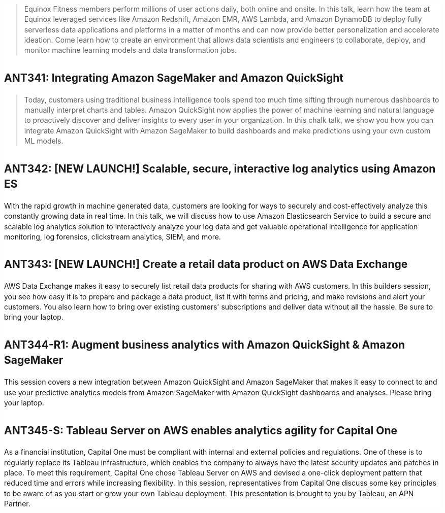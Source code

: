 > Equinox Fitness members perform millions of user actions daily, both online and onsite. In this talk, learn how the team at Equinox leveraged services like Amazon Redshift, Amazon EMR, AWS Lambda, and Amazon DynamoDB to deploy fully serverless data applications and platforms in a matter of months and can now provide better personalization and accelerate ideation. Come learn how to create an environment that allows data scientists and engineers to collaborate, deploy, and monitor machine learning models and data transformation jobs.

## ANT341: Integrating Amazon SageMaker and Amazon QuickSight 

> Today, customers using traditional business intelligence tools spend too much time sifting through numerous dashboards to manually interpret charts and tables. Amazon QuickSight now applies the power of machine learning and natural language to proactively discover and deliver insights to every user in your organization. In this chalk talk, we show you how you can integrate Amazon QuickSight with Amazon SageMaker to build dashboards and make predictions using your own custom ML models.

## ANT342: [NEW LAUNCH!] Scalable, secure, interactive log analytics using Amazon ES 

With the rapid growth in machine generated data, customers are looking for ways to securely and cost-effectively analyze this constantly growing data in real time. In this talk, we will discuss how to use Amazon Elasticsearch Service to build a secure and scalable log analytics solution to interactively analyze your log data and get valuable operational intelligence for application monitoring, log forensics, clickstream analytics, SIEM, and more.

## ANT343: [NEW LAUNCH!] Create a retail data product on AWS Data Exchange 

AWS Data Exchange makes it easy to securely list retail data products for sharing with AWS customers. In this builders session, you see how easy it is to prepare and package a data product, list it with terms and pricing, and make revisions and alert your customers. You also learn how to bring over existing customers' subscriptions and deliver data without all the hassle. Be sure to bring your laptop.

## ANT344-R1: Augment business analytics with Amazon QuickSight & Amazon SageMaker 

This session covers a new integration between Amazon QuickSight and Amazon SageMaker that makes it easy to connect to and use your predictive analytics models from Amazon SageMaker with Amazon QuickSight dashboards and analyses. Please bring your laptop.

## ANT345-S: Tableau Server on AWS enables analytics agility for Capital One 

As a financial institution, Capital One must be compliant with internal and external policies and regulations. One of these is to regularly replace its Tableau infrastructure, which enables the company to always have the latest security updates and patches in place. To meet this requirement, Capital One chose Tableau Server on AWS and devised a one-click deployment pattern that reduced time and errors while increasing flexibility. In this session, representatives from Capital One discuss some key principles to be aware of as you start or grow your own Tableau deployment. This presentation is brought to you by Tableau, an APN Partner.
